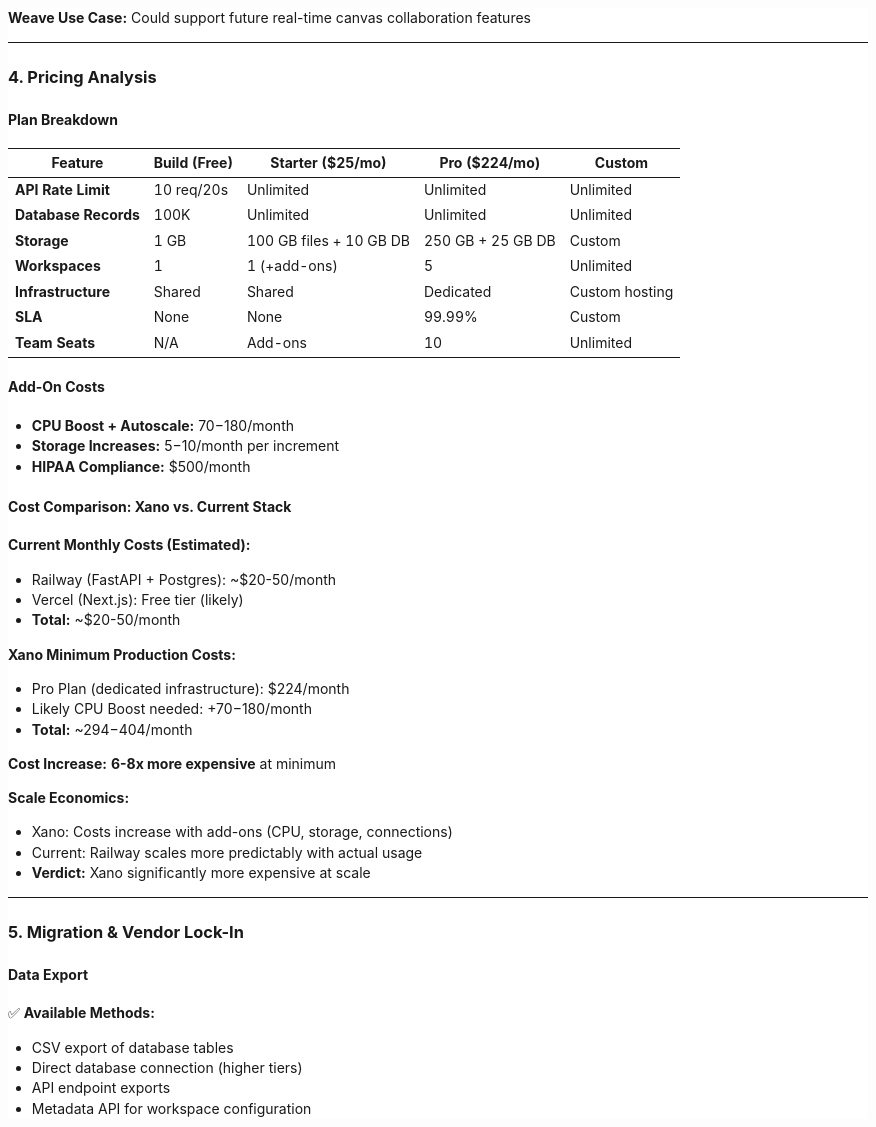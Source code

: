 **Weave Use Case:** Could support future real-time canvas collaboration features

---

### 4. Pricing Analysis

#### Plan Breakdown

| Feature | Build (Free) | Starter ($25/mo) | Pro ($224/mo) | Custom |
|---------|-------------|------------------|---------------|--------|
| **API Rate Limit** | 10 req/20s | Unlimited | Unlimited | Unlimited |
| **Database Records** | 100K | Unlimited | Unlimited | Unlimited |
| **Storage** | 1 GB | 100 GB files + 10 GB DB | 250 GB + 25 GB DB | Custom |
| **Workspaces** | 1 | 1 (+add-ons) | 5 | Unlimited |
| **Infrastructure** | Shared | Shared | Dedicated | Custom hosting |
| **SLA** | None | None | 99.99% | Custom |
| **Team Seats** | N/A | Add-ons | 10 | Unlimited |

#### Add-On Costs
- **CPU Boost + Autoscale:** $70-$180/month
- **Storage Increases:** $5-$10/month per increment
- **HIPAA Compliance:** $500/month

#### Cost Comparison: Xano vs. Current Stack

**Current Monthly Costs (Estimated):**
- Railway (FastAPI + Postgres): ~$20-50/month
- Vercel (Next.js): Free tier (likely)
- **Total:** ~$20-50/month

**Xano Minimum Production Costs:**
- Pro Plan (dedicated infrastructure): $224/month
- Likely CPU Boost needed: +$70-$180/month
- **Total:** ~$294-$404/month

**Cost Increase:** **6-8x more expensive** at minimum

**Scale Economics:**
- Xano: Costs increase with add-ons (CPU, storage, connections)
- Current: Railway scales more predictably with actual usage
- **Verdict:** Xano significantly more expensive at scale

---

### 5. Migration & Vendor Lock-In

#### Data Export
✅ **Available Methods:**
- CSV export of database tables
- Direct database connection (higher tiers)
- API endpoint exports
- Metadata API for workspace configuration
